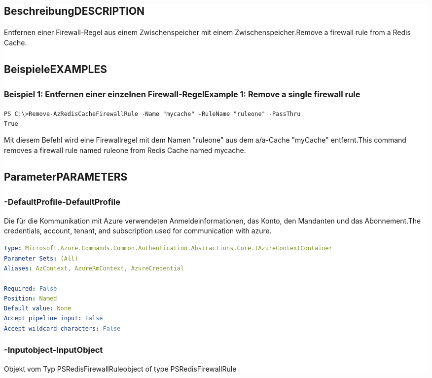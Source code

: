 ## <span data-ttu-id="747c4-107">Beschreibung</span><span class="sxs-lookup"><span data-stu-id="747c4-107">DESCRIPTION</span></span>
<span data-ttu-id="747c4-108">Entfernen einer Firewall-Regel aus einem Zwischenspeicher mit einem Zwischenspeicher.</span><span class="sxs-lookup"><span data-stu-id="747c4-108">Remove a firewall rule from a Redis Cache.</span></span>

## <span data-ttu-id="747c4-109">Beispiele</span><span class="sxs-lookup"><span data-stu-id="747c4-109">EXAMPLES</span></span>

### <span data-ttu-id="747c4-110">Beispiel 1: Entfernen einer einzelnen Firewall-Regel</span><span class="sxs-lookup"><span data-stu-id="747c4-110">Example 1: Remove a single firewall rule</span></span>
```
PS C:\>Remove-AzRedisCacheFirewallRule -Name "mycache" -RuleName "ruleone" -PassThru
True
```

<span data-ttu-id="747c4-111">Mit diesem Befehl wird eine Firewallregel mit dem Namen "ruleone" aus dem a/a-Cache "myCache" entfernt.</span><span class="sxs-lookup"><span data-stu-id="747c4-111">This command removes a firewall rule named ruleone from Redis Cache named mycache.</span></span> 

## <span data-ttu-id="747c4-112">Parameter</span><span class="sxs-lookup"><span data-stu-id="747c4-112">PARAMETERS</span></span>

### <span data-ttu-id="747c4-113">-DefaultProfile</span><span class="sxs-lookup"><span data-stu-id="747c4-113">-DefaultProfile</span></span>
<span data-ttu-id="747c4-114">Die für die Kommunikation mit Azure verwendeten Anmeldeinformationen, das Konto, den Mandanten und das Abonnement.</span><span class="sxs-lookup"><span data-stu-id="747c4-114">The credentials, account, tenant, and subscription used for communication with azure.</span></span>

```yaml
Type: Microsoft.Azure.Commands.Common.Authentication.Abstractions.Core.IAzureContextContainer
Parameter Sets: (All)
Aliases: AzContext, AzureRmContext, AzureCredential

Required: False
Position: Named
Default value: None
Accept pipeline input: False
Accept wildcard characters: False
```

### <span data-ttu-id="747c4-115">-Inputobject</span><span class="sxs-lookup"><span data-stu-id="747c4-115">-InputObject</span></span>
<span data-ttu-id="747c4-116">Objekt vom Typ PSRedisFirewallRule</span><span class="sxs-lookup"><span data-stu-id="747c4-116">object of type PSRedisFirewallRule</span></span>
